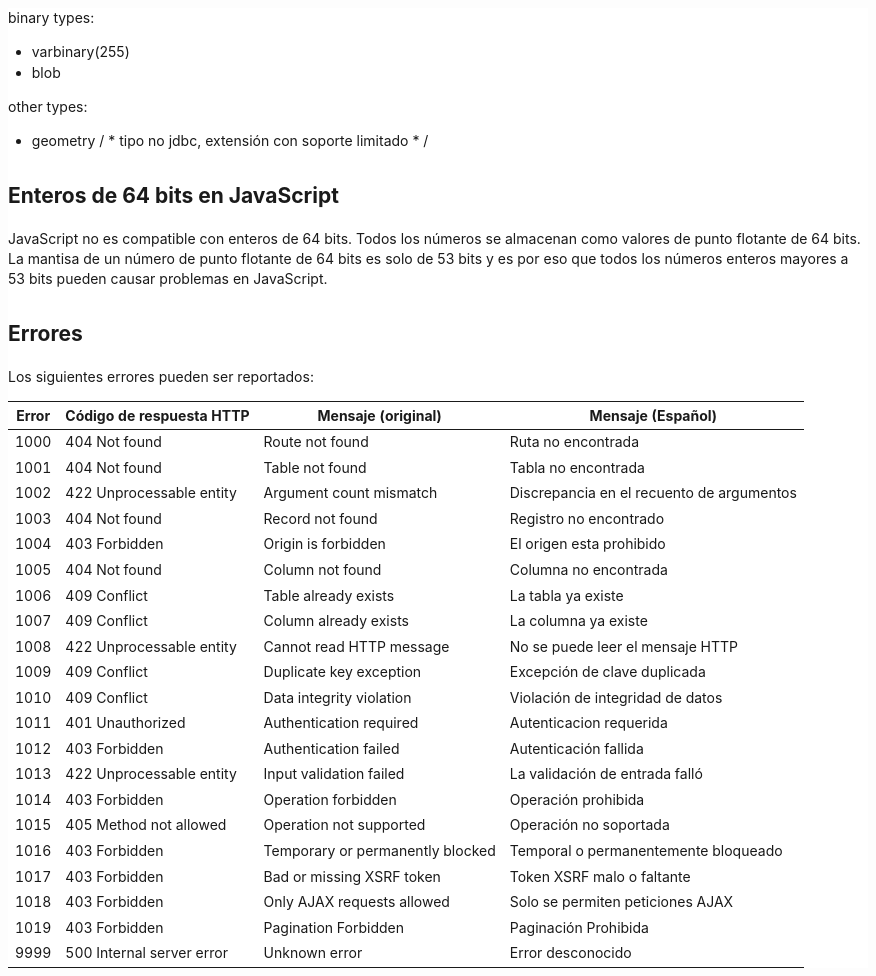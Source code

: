 binary types:
- varbinary(255)
- blob

other types:
- geometry / * tipo no jdbc, extensión con soporte limitado * /

## Enteros de 64 bits en JavaScript

JavaScript no es compatible con enteros de 64 bits. Todos los números se almacenan como valores de punto flotante de 64 bits.
La mantisa de un número de punto flotante de 64 bits es solo de 53 bits y es por eso que todos los números enteros mayores a 53 bits pueden causar problemas en JavaScript.

## Errores

Los siguientes errores pueden ser reportados:

| Error | Código de respuesta HTTP   | Mensaje (original)                | Mensaje (Español)                          |
| ------| -------------------------- | --------------------------------- | ------------------------------------------ | 
| 1000  | 404 Not found              | Route not found                   | Ruta no encontrada                         |
| 1001  | 404 Not found              | Table not found                   | Tabla no encontrada                        |
| 1002  | 422 Unprocessable entity   | Argument count mismatch           | Discrepancia en el recuento de argumentos  |
| 1003  | 404 Not found              | Record not found                  | Registro no encontrado                     |
| 1004  | 403 Forbidden              | Origin is forbidden               | El origen esta prohibido                   |
| 1005  | 404 Not found              | Column not found                  | Columna no encontrada                      |
| 1006  | 409 Conflict               | Table already exists              | La tabla ya existe                         |
| 1007  | 409 Conflict               | Column already exists             | La columna ya existe                       |
| 1008  | 422 Unprocessable entity   | Cannot read HTTP message          | No se puede leer el mensaje HTTP           |
| 1009  | 409 Conflict               | Duplicate key exception           | Excepción de clave duplicada               |
| 1010  | 409 Conflict               | Data integrity violation          | Violación de integridad de datos           |
| 1011  | 401 Unauthorized           | Authentication required           | Autenticacion requerida                    |
| 1012  | 403 Forbidden              | Authentication failed             | Autenticación fallida                      |
| 1013  | 422 Unprocessable entity   | Input validation failed           | La validación de entrada falló             |
| 1014  | 403 Forbidden              | Operation forbidden               | Operación prohibida                        |
| 1015  | 405 Method not allowed     | Operation not supported           | Operación no soportada                     |
| 1016  | 403 Forbidden              | Temporary or permanently blocked  | Temporal o permanentemente bloqueado       |
| 1017  | 403 Forbidden              | Bad or missing XSRF token         | Token XSRF malo o faltante                 |
| 1018  | 403 Forbidden              | Only AJAX requests allowed        | Solo se permiten peticiones AJAX           |
| 1019  | 403 Forbidden              | Pagination Forbidden              | Paginación Prohibida                       |
| 9999  | 500 Internal server error  | Unknown error                     | Error desconocido                          |
